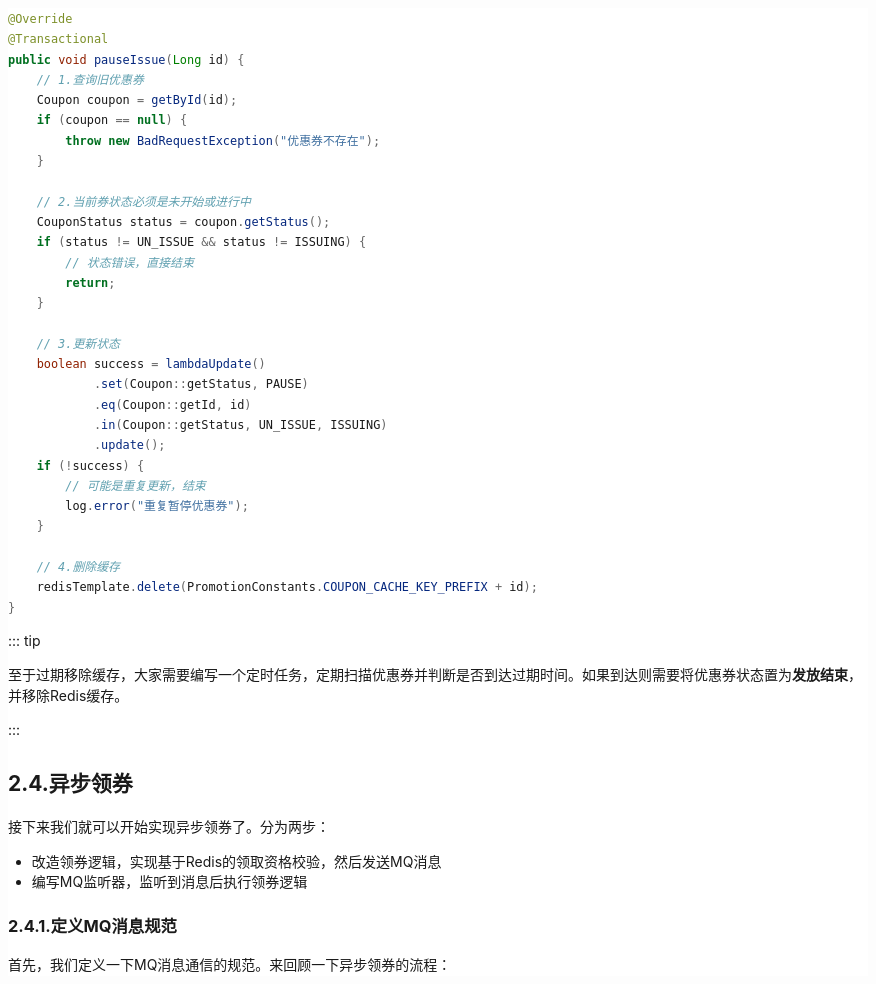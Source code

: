 ```java
@Override
@Transactional
public void pauseIssue(Long id) {
    // 1.查询旧优惠券
    Coupon coupon = getById(id);
    if (coupon == null) {
        throw new BadRequestException("优惠券不存在");
    }

    // 2.当前券状态必须是未开始或进行中
    CouponStatus status = coupon.getStatus();
    if (status != UN_ISSUE && status != ISSUING) {
        // 状态错误，直接结束
        return;
    }

    // 3.更新状态
    boolean success = lambdaUpdate()
            .set(Coupon::getStatus, PAUSE)
            .eq(Coupon::getId, id)
            .in(Coupon::getStatus, UN_ISSUE, ISSUING)
            .update();
    if (!success) {
        // 可能是重复更新，结束
        log.error("重复暂停优惠券");
    }

    // 4.删除缓存
    redisTemplate.delete(PromotionConstants.COUPON_CACHE_KEY_PREFIX + id);
}
```

::: tip

至于过期移除缓存，大家需要编写一个定时任务，定期扫描优惠券并判断是否到达过期时间。如果到达则需要将优惠券状态置为**发放结束**，并移除Redis缓存。

:::

## 2.4.异步领券

接下来我们就可以开始实现异步领券了。分为两步：

- 改造领券逻辑，实现基于Redis的领取资格校验，然后发送MQ消息
- 编写MQ监听器，监听到消息后执行领券逻辑

### 2.4.1.定义MQ消息规范

首先，我们定义一下MQ消息通信的规范。来回顾一下异步领券的流程：

